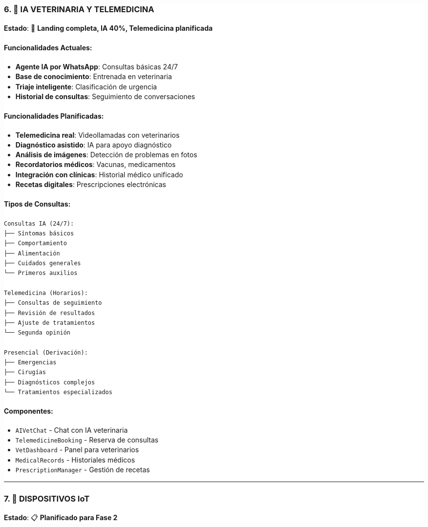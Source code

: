 
### **6. 🤖 IA VETERINARIA Y TELEMEDICINA**
**Estado**: 🔄 **Landing completa, IA 40%, Telemedicina planificada**

#### **Funcionalidades Actuales**:
- **Agente IA por WhatsApp**: Consultas básicas 24/7
- **Base de conocimiento**: Entrenada en veterinaria
- **Triaje inteligente**: Clasificación de urgencia
- **Historial de consultas**: Seguimiento de conversaciones

#### **Funcionalidades Planificadas**:
- **Telemedicina real**: Videollamadas con veterinarios
- **Diagnóstico asistido**: IA para apoyo diagnóstico
- **Análisis de imágenes**: Detección de problemas en fotos
- **Recordatorios médicos**: Vacunas, medicamentos
- **Integración con clínicas**: Historial médico unificado
- **Recetas digitales**: Prescripciones electrónicas

#### **Tipos de Consultas**:
```
Consultas IA (24/7):
├── Síntomas básicos
├── Comportamiento
├── Alimentación
├── Cuidados generales
└── Primeros auxilios

Telemedicina (Horarios):
├── Consultas de seguimiento
├── Revisión de resultados
├── Ajuste de tratamientos
└── Segunda opinión

Presencial (Derivación):
├── Emergencias
├── Cirugías
├── Diagnósticos complejos
└── Tratamientos especializados
```

#### **Componentes**:
- `AIVetChat` - Chat con IA veterinaria
- `TelemedicineBooking` - Reserva de consultas
- `VetDashboard` - Panel para veterinarios
- `MedicalRecords` - Historiales médicos
- `PrescriptionManager` - Gestión de recetas

---

### **7. 📱 DISPOSITIVOS IoT**
**Estado**: 📋 **Planificado para Fase 2**
